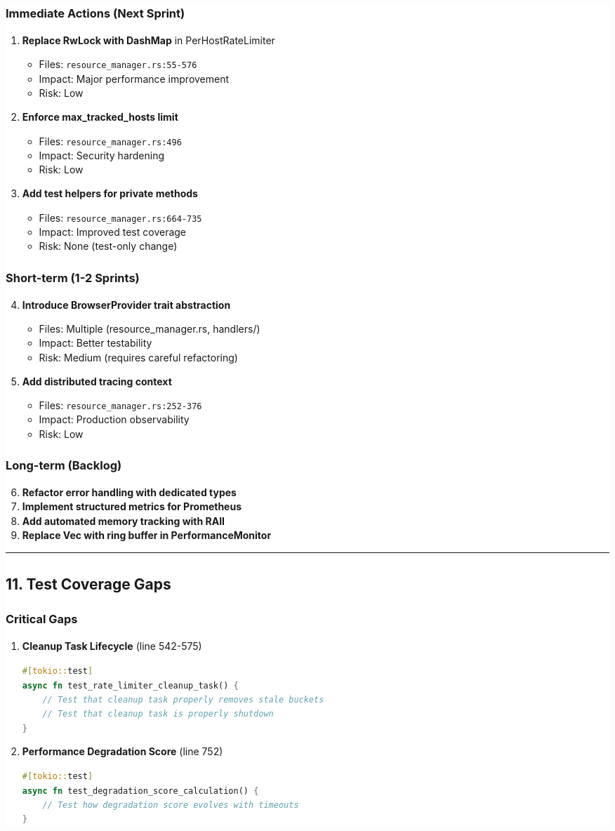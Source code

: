### Immediate Actions (Next Sprint)

1. **Replace RwLock with DashMap** in PerHostRateLimiter
   - Files: `resource_manager.rs:55-576`
   - Impact: Major performance improvement
   - Risk: Low

2. **Enforce max_tracked_hosts limit**
   - Files: `resource_manager.rs:496`
   - Impact: Security hardening
   - Risk: Low

3. **Add test helpers for private methods**
   - Files: `resource_manager.rs:664-735`
   - Impact: Improved test coverage
   - Risk: None (test-only change)

### Short-term (1-2 Sprints)

4. **Introduce BrowserProvider trait abstraction**
   - Files: Multiple (resource_manager.rs, handlers/)
   - Impact: Better testability
   - Risk: Medium (requires careful refactoring)

5. **Add distributed tracing context**
   - Files: `resource_manager.rs:252-376`
   - Impact: Production observability
   - Risk: Low

### Long-term (Backlog)

6. **Refactor error handling with dedicated types**
7. **Implement structured metrics for Prometheus**
8. **Add automated memory tracking with RAII**
9. **Replace Vec with ring buffer in PerformanceMonitor**

---

## 11. Test Coverage Gaps

### Critical Gaps

1. **Cleanup Task Lifecycle** (line 542-575)
   ```rust
   #[tokio::test]
   async fn test_rate_limiter_cleanup_task() {
       // Test that cleanup task properly removes stale buckets
       // Test that cleanup task is properly shutdown
   }
   ```

2. **Performance Degradation Score** (line 752)
   ```rust
   #[tokio::test]
   async fn test_degradation_score_calculation() {
       // Test how degradation score evolves with timeouts
   }
   ```
